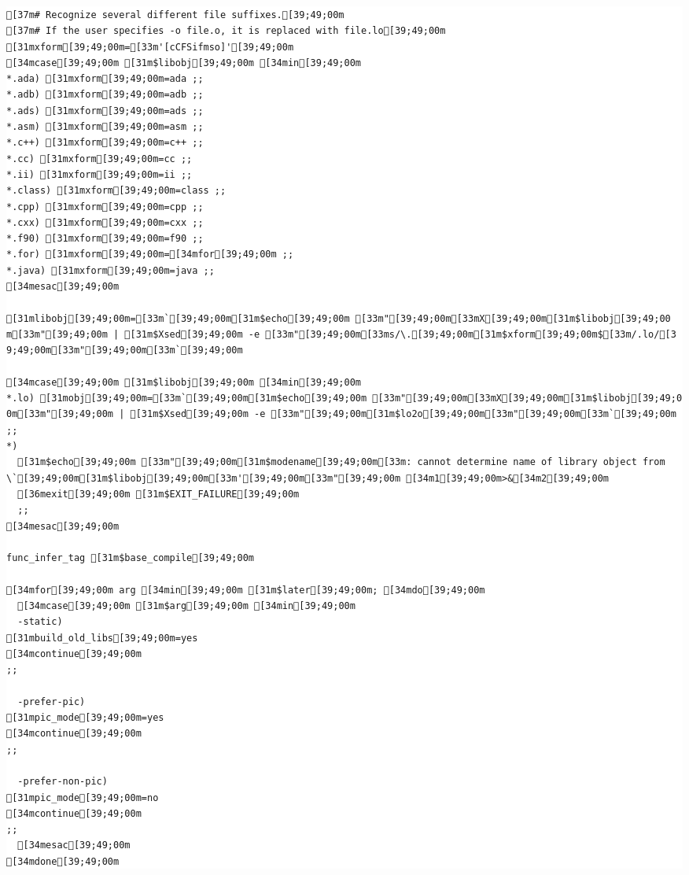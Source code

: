     [37m# Recognize several different file suffixes.[39;49;00m
    [37m# If the user specifies -o file.o, it is replaced with file.lo[39;49;00m
    [31mxform[39;49;00m=[33m'[cCFSifmso]'[39;49;00m
    [34mcase[39;49;00m [31m$libobj[39;49;00m [34min[39;49;00m
    *.ada) [31mxform[39;49;00m=ada ;;
    *.adb) [31mxform[39;49;00m=adb ;;
    *.ads) [31mxform[39;49;00m=ads ;;
    *.asm) [31mxform[39;49;00m=asm ;;
    *.c++) [31mxform[39;49;00m=c++ ;;
    *.cc) [31mxform[39;49;00m=cc ;;
    *.ii) [31mxform[39;49;00m=ii ;;
    *.class) [31mxform[39;49;00m=class ;;
    *.cpp) [31mxform[39;49;00m=cpp ;;
    *.cxx) [31mxform[39;49;00m=cxx ;;
    *.f90) [31mxform[39;49;00m=f90 ;;
    *.for) [31mxform[39;49;00m=[34mfor[39;49;00m ;;
    *.java) [31mxform[39;49;00m=java ;;
    [34mesac[39;49;00m

    [31mlibobj[39;49;00m=[33m`[39;49;00m[31m$echo[39;49;00m [33m"[39;49;00m[33mX[39;49;00m[31m$libobj[39;49;00m[33m"[39;49;00m | [31m$Xsed[39;49;00m -e [33m"[39;49;00m[33ms/\.[39;49;00m[31m$xform[39;49;00m$[33m/.lo/[39;49;00m[33m"[39;49;00m[33m`[39;49;00m

    [34mcase[39;49;00m [31m$libobj[39;49;00m [34min[39;49;00m
    *.lo) [31mobj[39;49;00m=[33m`[39;49;00m[31m$echo[39;49;00m [33m"[39;49;00m[33mX[39;49;00m[31m$libobj[39;49;00m[33m"[39;49;00m | [31m$Xsed[39;49;00m -e [33m"[39;49;00m[31m$lo2o[39;49;00m[33m"[39;49;00m[33m`[39;49;00m ;;
    *)
      [31m$echo[39;49;00m [33m"[39;49;00m[31m$modename[39;49;00m[33m: cannot determine name of library object from \`[39;49;00m[31m$libobj[39;49;00m[33m'[39;49;00m[33m"[39;49;00m [34m1[39;49;00m>&[34m2[39;49;00m
      [36mexit[39;49;00m [31m$EXIT_FAILURE[39;49;00m
      ;;
    [34mesac[39;49;00m

    func_infer_tag [31m$base_compile[39;49;00m

    [34mfor[39;49;00m arg [34min[39;49;00m [31m$later[39;49;00m; [34mdo[39;49;00m
      [34mcase[39;49;00m [31m$arg[39;49;00m [34min[39;49;00m
      -static)
	[31mbuild_old_libs[39;49;00m=yes
	[34mcontinue[39;49;00m
	;;

      -prefer-pic)
	[31mpic_mode[39;49;00m=yes
	[34mcontinue[39;49;00m
	;;

      -prefer-non-pic)
	[31mpic_mode[39;49;00m=no
	[34mcontinue[39;49;00m
	;;
      [34mesac[39;49;00m
    [34mdone[39;49;00m
